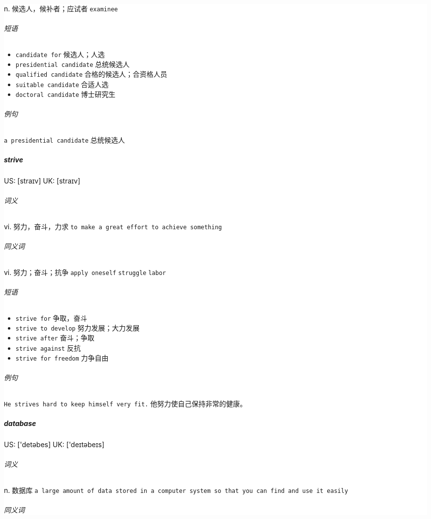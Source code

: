 n. 候选人，候补者；应试者
`examinee`


###### 短语

- `candidate for` 候选人；人选
- `presidential candidate` 总统候选人
- `qualified candidate` 合格的候选人；合资格人员
- `suitable candidate` 合适人选
- `doctoral candidate` 博士研究生

###### 例句

`a presidential candidate`
总统候选人


##### strive

US: [straɪv]
UK: [straɪv]

###### 词义

vi. 努力，奋斗，力求
`to make a great effort to achieve something`

###### 同义词

vi. 努力；奋斗；抗争
`apply oneself` `struggle` `labor`


###### 短语

- `strive for` 争取，奋斗
- `strive to develop` 努力发展；大力发展
- `strive after` 奋斗；争取
- `strive against` 反抗
- `strive for freedom` 力争自由

###### 例句

`He strives hard to keep himself very fit.`
他努力使自己保持非常的健康。


##### database

US: ['detəbes]
UK: ['deɪtəbeɪs]

###### 词义

n. 数据库
`a large amount of data stored in a computer system so that you can find and use it easily`

###### 同义词
